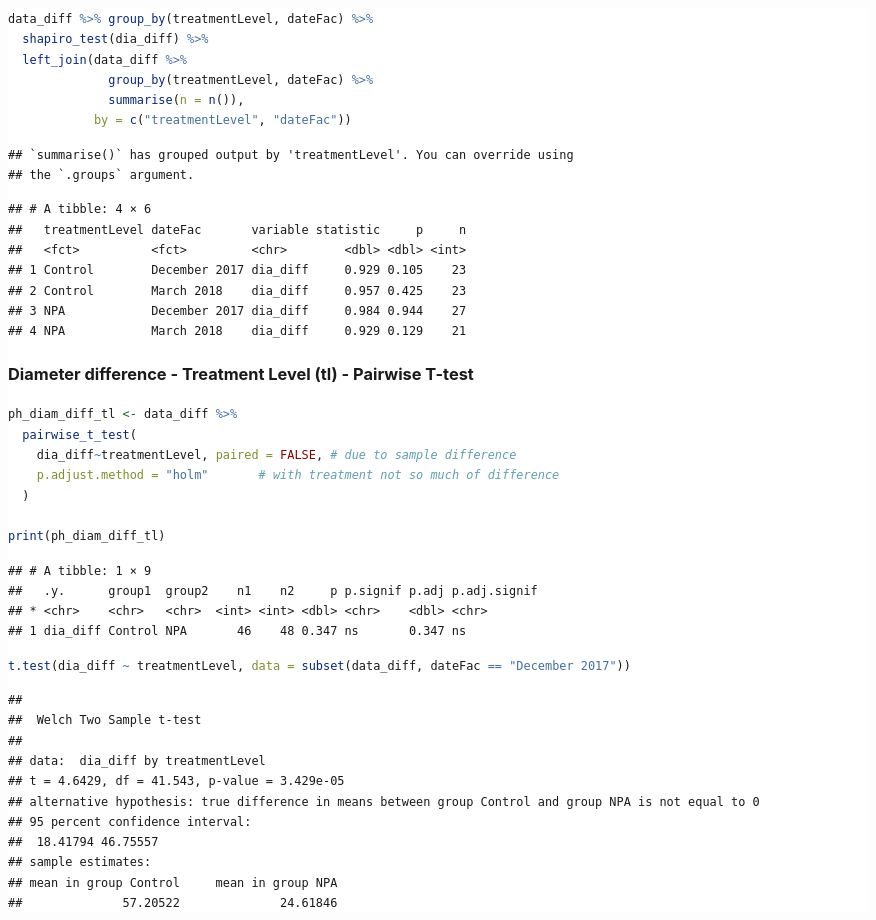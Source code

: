 ```r
data_diff %>% group_by(treatmentLevel, dateFac) %>%
  shapiro_test(dia_diff) %>%
  left_join(data_diff %>% 
              group_by(treatmentLevel, dateFac) %>%
              summarise(n = n()),
            by = c("treatmentLevel", "dateFac"))
```

```
## `summarise()` has grouped output by 'treatmentLevel'. You can override using
## the `.groups` argument.
```

```
## # A tibble: 4 × 6
##   treatmentLevel dateFac       variable statistic     p     n
##   <fct>          <fct>         <chr>        <dbl> <dbl> <int>
## 1 Control        December 2017 dia_diff     0.929 0.105    23
## 2 Control        March 2018    dia_diff     0.957 0.425    23
## 3 NPA            December 2017 dia_diff     0.984 0.944    27
## 4 NPA            March 2018    dia_diff     0.929 0.129    21
```

### Diameter difference - Treatment Level (tl) - Pairwise T-test

```r
ph_diam_diff_tl <- data_diff %>% 
  pairwise_t_test(
    dia_diff~treatmentLevel, paired = FALSE, # due to sample difference
    p.adjust.method = "holm"       # with treatment not so much of difference
  )

print(ph_diam_diff_tl)
```

```
## # A tibble: 1 × 9
##   .y.      group1  group2    n1    n2     p p.signif p.adj p.adj.signif
## * <chr>    <chr>   <chr>  <int> <int> <dbl> <chr>    <dbl> <chr>       
## 1 dia_diff Control NPA       46    48 0.347 ns       0.347 ns
```


```r
t.test(dia_diff ~ treatmentLevel, data = subset(data_diff, dateFac == "December 2017"))
```

```
## 
## 	Welch Two Sample t-test
## 
## data:  dia_diff by treatmentLevel
## t = 4.6429, df = 41.543, p-value = 3.429e-05
## alternative hypothesis: true difference in means between group Control and group NPA is not equal to 0
## 95 percent confidence interval:
##  18.41794 46.75557
## sample estimates:
## mean in group Control     mean in group NPA 
##              57.20522              24.61846
```
